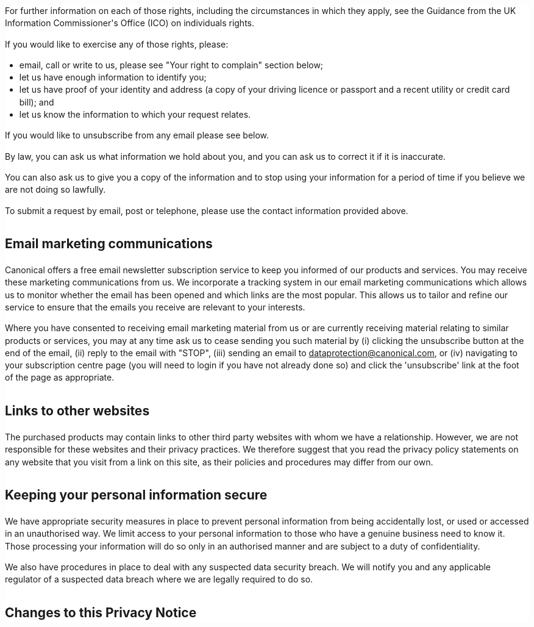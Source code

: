 For further information on each of those rights, including the circumstances in which they apply, see the Guidance from the UK Information Commissioner's Office (ICO) on individuals rights.

If you would like to exercise any of those rights, please:
- email, call or write to us, please see "Your right to complain" section below;
- let us have enough information to identify you;
- let us have proof of your identity and address (a copy of your driving licence or passport and a recent utility or credit card bill); and
- let us know the information to which your request relates.

If you would like to unsubscribe from any email please see below.

By law, you can ask us what information we hold about you, and you can ask us to correct it if it is inaccurate.

You can also ask us to give you a copy of the information and to stop using your information for a period of time if you believe we are not doing so lawfully.

To submit a request by email, post or telephone, please use the contact information provided above.

## Email marketing communications

Canonical offers a free email newsletter subscription service to keep you informed of our products and services. You may receive these marketing communications from us. We incorporate a tracking system in our email marketing communications which allows us to monitor whether the email has been opened and which links are the most popular. This allows us to tailor and refine our service to ensure that the emails you receive are relevant to your interests.

Where you have consented to receiving email marketing material from us or are currently receiving material relating to similar products or services, you may at any time ask us to cease sending you such material by (i) clicking the unsubscribe button at the end of the email, (ii) reply to the email with "STOP",  (iii) sending an email to [dataprotection@canonical.com](mailto:dataprotection@canonical.com), or (iv) navigating to your subscription centre page (you will need to login if you have not already done so) and click the 'unsubscribe' link at the foot of the page as appropriate. 

## Links to other websites

The purchased products may contain links to other third party websites with whom we have a relationship. However, we are not responsible for these websites and their privacy practices. We therefore suggest that you read the privacy policy statements on any website that you visit from a link on this site, as their policies and procedures may differ from our own.

## Keeping your personal information secure

We have appropriate security measures in place to prevent personal information from being accidentally lost, or used or accessed in an unauthorised way. We limit access to your personal information to those who have a genuine business need to know it. Those processing your information will do so only in an authorised manner and are subject to a duty of confidentiality.

We also have procedures in place to deal with any suspected data security breach. We will notify you and any applicable regulator of a suspected data breach where we are legally required to do so.

## Changes to this Privacy Notice
